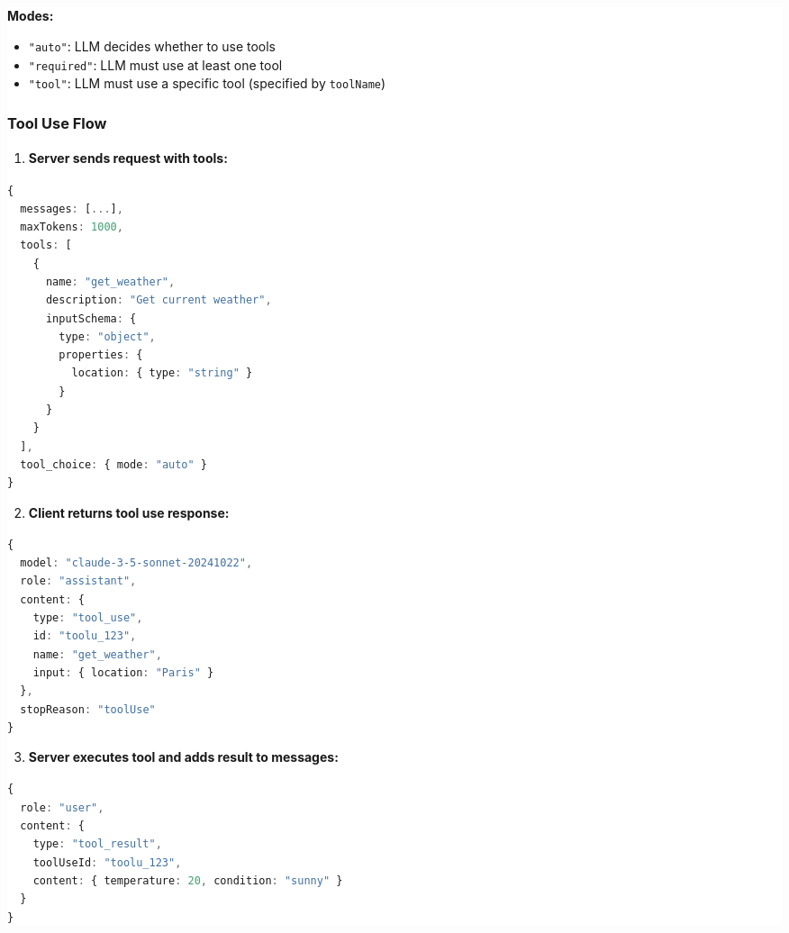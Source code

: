 **Modes:**
- `"auto"`: LLM decides whether to use tools
- `"required"`: LLM must use at least one tool
- `"tool"`: LLM must use a specific tool (specified by `toolName`)

### Tool Use Flow

1. **Server sends request with tools:**
```typescript
{
  messages: [...],
  maxTokens: 1000,
  tools: [
    {
      name: "get_weather",
      description: "Get current weather",
      inputSchema: {
        type: "object",
        properties: {
          location: { type: "string" }
        }
      }
    }
  ],
  tool_choice: { mode: "auto" }
}
```

2. **Client returns tool use response:**
```typescript
{
  model: "claude-3-5-sonnet-20241022",
  role: "assistant",
  content: {
    type: "tool_use",
    id: "toolu_123",
    name: "get_weather",
    input: { location: "Paris" }
  },
  stopReason: "toolUse"
}
```

3. **Server executes tool and adds result to messages:**
```typescript
{
  role: "user",
  content: {
    type: "tool_result",
    toolUseId: "toolu_123",
    content: { temperature: 20, condition: "sunny" }
  }
}
```
